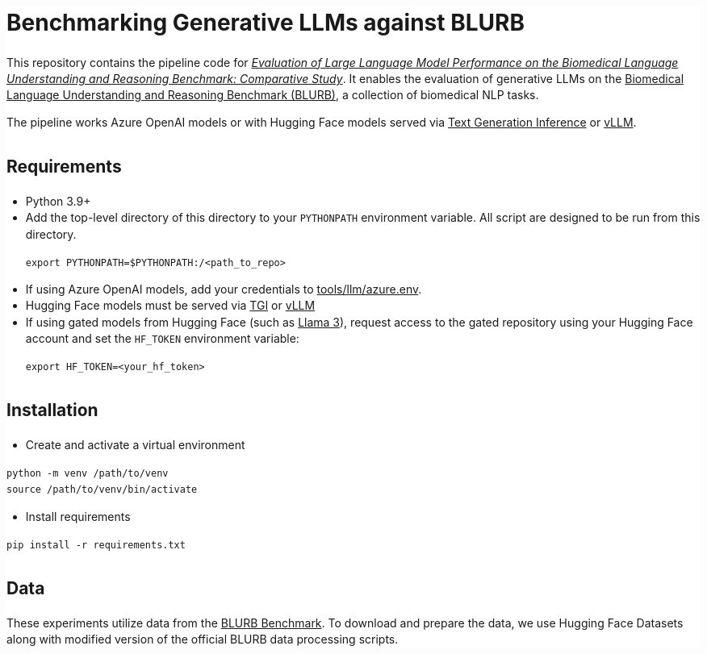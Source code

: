 # Benchmarking Generative LLMs against BLURB

This repository contains the pipeline code for
[*Evaluation of Large Language Model Performance on the Biomedical Language Understanding and Reasoning Benchmark: Comparative Study*](https://www.medrxiv.org/content/10.1101/2024.05.17.24307411).
It enables the evaluation of generative LLMs on the [Biomedical Language Understanding and Reasoning Benchmark (BLURB)](https://microsoft.github.io/BLURB/),
a collection of biomedical NLP tasks.

The pipeline works Azure OpenAI models or with Hugging Face models served via
[Text Generation Inference](https://github.com/huggingface/text-generation-inference) or [vLLM](https://github.com/vllm-project/vllm).

## Requirements
- Python 3.9+
- Add the top-level directory of this directory to your `PYTHONPATH` environment variable. All script are designed to be run from this directory.
  ```shell
  export PYTHONPATH=$PYTHONPATH:/<path_to_repo>
  ```
- If using Azure OpenAI models, add your credentials to [tools/llm/azure.env](tools/llm/azure.env).
- Hugging Face models must be served via [TGI](https://huggingface.co/docs/text-generation-inference/en/index) or [vLLM](https://docs.vllm.ai/en/latest/serving/openai_compatible_server.html)
- If using gated models from Hugging Face (such as [Llama 3](https://huggingface.co/meta-llama/Meta-Llama-3-8B-Instruct)),
  request access to the gated repository using your Hugging Face account and set the `HF_TOKEN` environment variable:
  ```shell
  export HF_TOKEN=<your_hf_token>
  ```
  

## Installation
- Create and activate a virtual environment
```shell
python -m venv /path/to/venv
source /path/to/venv/bin/activate
```
- Install requirements
```shell
pip install -r requirements.txt
```


## Data
These experiments utilize data from the [BLURB Benchmark](https://microsoft.github.io/BLURB/index.html). To download and
prepare the data, we use Hugging Face Datasets along with modified version of the official BLURB data processing
scripts.
